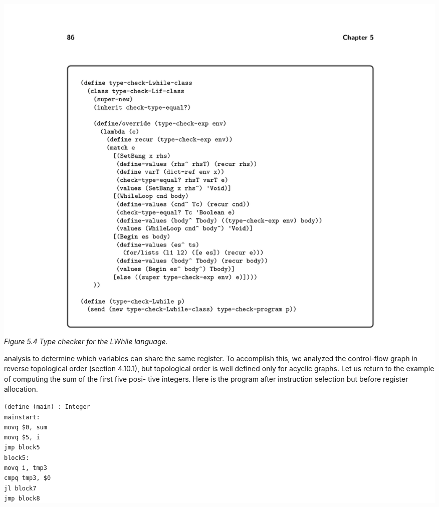 ![Figure 5.4 Type checker...](images/page_100_vector_390.png)
*Figure 5.4 Type checker for the LWhile language.*

analysis to determine which variables can share the same register. To accomplish this, we analyzed the control-flow graph in reverse topological order (section 4.10.1), but topological order is well defined only for acyclic graphs. Let us return to the example of computing the sum of the first five posi- tive integers. Here is the program after instruction selection but before register allocation.

```
(define (main) : Integer
mainstart:
movq $0, sum
movq $5, i
jmp block5
block5:
movq i, tmp3
cmpq tmp3, $0
jl block7
jmp block8
```
